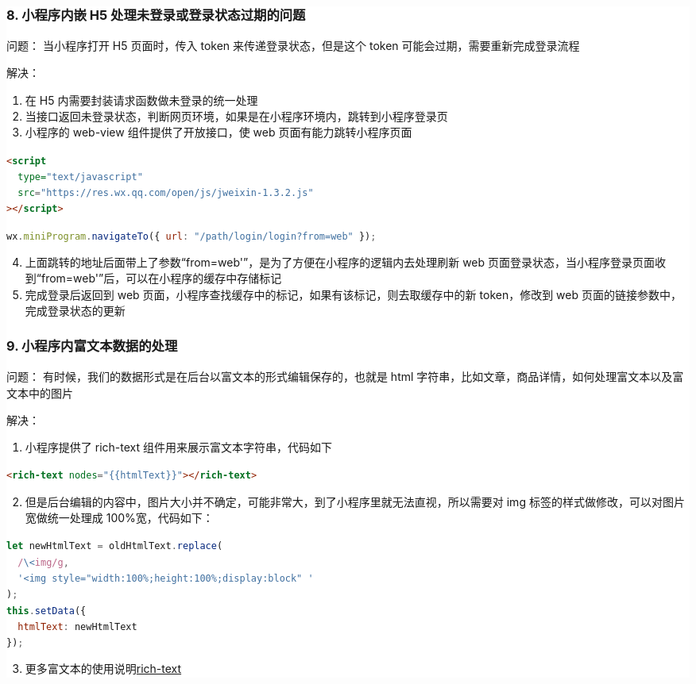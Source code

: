 ### 8. 小程序内嵌 H5 处理未登录或登录状态过期的问题

问题：
当小程序打开 H5 页面时，传入 token 来传递登录状态，但是这个 token 可能会过期，需要重新完成登录流程

解决：

1. 在 H5 内需要封装请求函数做未登录的统一处理
2. 当接口返回未登录状态，判断网页环境，如果是在小程序环境内，跳转到小程序登录页
3. 小程序的 web-view 组件提供了开放接口，使 web 页面有能力跳转小程序页面

```html
<script
  type="text/javascript"
  src="https://res.wx.qq.com/open/js/jweixin-1.3.2.js"
></script>
```

```javascript
wx.miniProgram.navigateTo({ url: "/path/login/login?from=web" });
```

4. 上面跳转的地址后面带上了参数“from=web'”，是为了方便在小程序的逻辑内去处理刷新 web 页面登录状态，当小程序登录页面收到“from=web'”后，可以在小程序的缓存中存储标记
5. 完成登录后返回到 web 页面，小程序查找缓存中的标记，如果有该标记，则去取缓存中的新 token，修改到 web 页面的链接参数中，完成登录状态的更新

### 9. 小程序内富文本数据的处理

问题：
有时候，我们的数据形式是在后台以富文本的形式编辑保存的，也就是 html 字符串，比如文章，商品详情，如何处理富文本以及富文本中的图片

解决：

1. 小程序提供了 rich-text 组件用来展示富文本字符串，代码如下

```html
<rich-text nodes="{{htmlText}}"></rich-text>
```

2. 但是后台编辑的内容中，图片大小并不确定，可能非常大，到了小程序里就无法直视，所以需要对 img 标签的样式做修改，可以对图片宽做统一处理成 100%宽，代码如下：

```javascript
let newHtmlText = oldHtmlText.replace(
  /\<img/g,
  '<img style="width:100%;height:100%;display:block" '
);
this.setData({
  htmlText: newHtmlText
});
```

3. 更多富文本的使用说明[rich-text](https://developers.weixin.qq.com/miniprogram/dev/component/rich-text.html)
